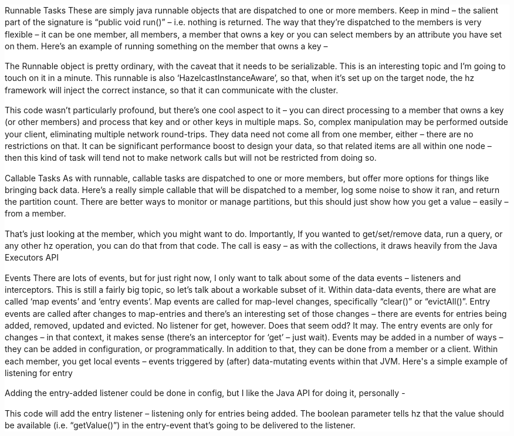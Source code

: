 
Runnable Tasks
These are simply java runnable objects that are dispatched to one or more members. Keep in mind – the salient part of the signature is “public void run()” – i.e. nothing is returned. The way that they’re dispatched to the members is very flexible – it can be one member, all members, a member that owns a key or you can select members by an attribute you have set on them.
Here’s an example of running something on the member that owns a key –


The Runnable object is pretty ordinary, with the caveat that it needs to be serializable. This is an interesting topic and I’m going to touch on it in a minute. This runnable is also ‘HazelcastInstanceAware’, so that, when it’s set up on the target node, the hz framework will inject the correct instance, so that it can communicate with the cluster.


This code wasn’t particularly profound, but there’s one cool aspect to it – you can direct processing to a member that owns a key (or other members) and process that key and or other keys in multiple maps. So, complex manipulation may be performed outside your client, eliminating multiple network round-trips. They data need not come all from one member, either – there are no restrictions on that. It can be significant performance boost to design your data, so that related items are all within one node – then this kind of task will tend not to make network calls but will not be restricted from doing so.


Callable Tasks
As with runnable, callable tasks are dispatched to one or more members, but offer more options for things like bringing back data.
Here’s a really simple callable that will be dispatched to a member, log some noise to show it ran, and return the partition count. There are better ways to monitor or manage partitions, but this should just show how you get a value – easily – from a member.



That’s just looking at the member, which you might want to do. Importantly, If you wanted to get/set/remove data, run a query, or any other hz operation, you can do that from that code.
The call is easy – as with the collections, it draws heavily from the Java Executors API 


Events
There are lots of events, but for just right now, I only want to talk about some of the data events – listeners and interceptors. This is still a fairly big topic, so let’s talk about a workable subset of it. Within data-data events, there are what are called ‘map events’ and ‘entry events’. Map events are called for map-level changes, specifically “clear()” or “evictAll()”. Entry events are called after changes to map-entries and there’s an interesting set of those changes – there are events for entries being added, removed, updated and evicted. No listener for get, however. Does that seem odd? It may. The entry events are only for changes – in that context, it makes sense (there’s an interceptor for ‘get’ – just wait).
Events may be added in a number of ways – they can be added in configuration, or programmatically. In addition to that, they can be done from a member or a client. Within each member, you get local events – events triggered by (after) data-mutating events within that JVM. 
Here's a simple example of listening for entry



Adding the entry-added listener could be done in config, but I like the Java API for doing it, personally -


This code will add the entry listener – listening only for entries being added. The boolean parameter tells hz that the value should be available (i.e. “getValue()”) in the entry-event that’s going to be delivered to the listener.
